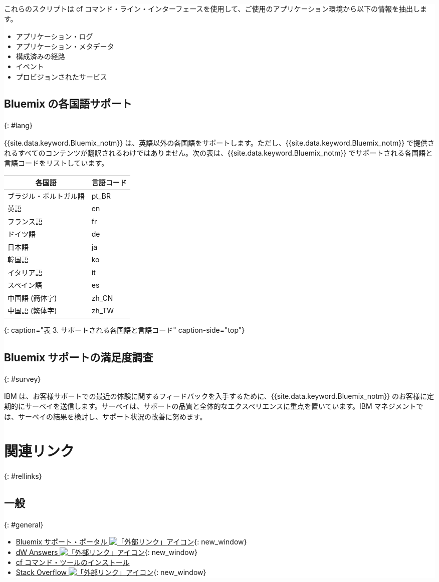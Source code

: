 これらのスクリプトは cf コマンド・ライン・インターフェースを使用して、ご使用のアプリケーション環境から以下の情報を抽出します。

  * アプリケーション・ログ
  * アプリケーション・メタデータ
  * 構成済みの経路
  * イベント
  * プロビジョンされたサービス


## Bluemix の各国語サポート
{: #lang}

{{site.data.keyword.Bluemix_notm}} は、英語以外の各国語をサポートします。ただし、{{site.data.keyword.Bluemix_notm}} で提供されるすべてのコンテンツが翻訳されるわけではありません。次の表は、{{site.data.keyword.Bluemix_notm}} でサポートされる各国語と言語コードをリストしています。

| **各国語** | **言語コード** |
|-------------------|---------------|
| ブラジル・ポルトガル語 | pt_BR |
| 英語 | en |
| フランス語  | fr |
| ドイツ語  | de |
| 日本語 | ja |
| 韓国語  | ko |
| イタリア語 | it |
| スペイン語 | es |
| 中国語 (簡体字) | zh_CN |
| 中国語 (繁体字) | zh_TW |
{: caption="表 3. サポートされる各国語と言語コード" caption-side="top"}



## Bluemix サポートの満足度調査  
{: #survey}

IBM は、お客様サポートでの最近の体験に関するフィードバックを入手するために、{{site.data.keyword.Bluemix_notm}} のお客様に定期的にサーベイを送信します。サーベイは、サポートの品質と全体的なエクスペリエンスに重点を置いています。IBM マネジメントでは、サーベイの結果を検討し、サポート状況の改善に努めます。 


# 関連リンク
{: #rellinks}

## 一般
{: #general}

  * [Bluemix サポート・ポータル ![「外部リンク」アイコン](../icons/launch-glyph.svg "「外部リンク」アイコン")](https://support.ibmcloud.com){: new_window}
  * [dW Answers ![「外部リンク」アイコン](../icons/launch-glyph.svg "「外部リンク」アイコン")](https://developer.ibm.com/answers/smart-spaces/12/bluemix.html){: new_window}
  * [cf コマンド・ツールのインストール](/docs/starters/install_cli.html)
  * [Stack Overflow ![「外部リンク」アイコン](../icons/launch-glyph.svg "「外部リンク」アイコン")](http://stackoverflow.com/questions/tagged/ibm-bluemix){: new_window}
